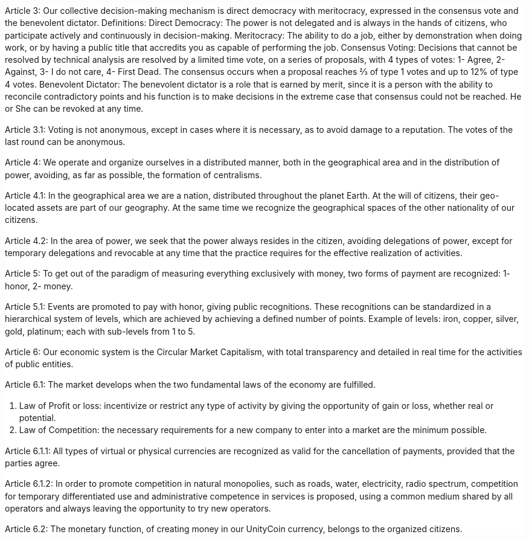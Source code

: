 Article 3: Our collective decision-making mechanism is direct democracy with meritocracy, expressed in the consensus vote and the benevolent dictator.
Definitions:
Direct Democracy: The power is not delegated and is always in the hands of citizens, who participate actively and continuously in decision-making.
Meritocracy: The ability to do a job, either by demonstration when doing work, or by having a public title that accredits you as capable of performing the job.
Consensus Voting: Decisions that cannot be resolved by technical analysis are resolved by a limited time vote, on a series of proposals, with 4 types of votes: 1- Agree, 2- Against, 3- I do not care, 4- First Dead. The consensus occurs when a proposal reaches ⅔ of type 1 votes and up to 12% of type 4 votes.
Benevolent Dictator: The benevolent dictator is a role that is earned by merit, since it is a person with the ability to reconcile contradictory points and his function is to make decisions in the extreme case that consensus could not be reached. He or She can be revoked at any time.

Article 3.1: Voting is not anonymous, except in cases where it is necessary, as to avoid damage to a reputation. The votes of the last round can be anonymous.

Article 4: We operate and organize ourselves in a distributed manner, both in the geographical area and in the distribution of power, avoiding, as far as possible, the formation of centralisms.

Article 4.1: In the geographical area we are a nation, distributed throughout the planet Earth. At the will of citizens, their geo-located assets are part of our geography. At the same time we recognize the geographical spaces of the other nationality of our citizens.

Article 4.2: In the area of ​​power, we seek that the power always resides in the citizen, avoiding delegations of power, except for temporary delegations and revocable at any time that the practice requires for the effective realization of activities.

Article 5: To get out of the paradigm of measuring everything exclusively with money, two forms of payment are recognized: 1- honor, 2- money.

Article 5.1: Events are promoted to pay with honor, giving public recognitions. These recognitions can be standardized in a hierarchical system of levels, which are achieved by achieving a defined number of points. Example of levels: iron, copper, silver, gold, platinum; each with sub-levels from 1 to 5.

Article 6: Our economic system is the Circular Market Capitalism, with total transparency and detailed in real time for the activities of public entities.

Article 6.1: The market develops when the two fundamental laws of the economy are fulfilled.
1. Law of Profit or loss: incentivize or restrict any type of activity by giving the opportunity of gain or loss, whether real or potential.
2. Law of Competition: the necessary requirements for a new company to enter into a market are the minimum possible.

Article 6.1.1: All types of virtual or physical currencies are recognized as valid for the cancellation of payments, provided that the parties agree.

Article 6.1.2: In order to promote competition in natural monopolies, such as roads, water, electricity, radio spectrum, competition for temporary differentiated use and administrative competence in services is proposed, using a common medium shared by all operators and always leaving the opportunity to try new operators.

Article 6.2: The monetary function, of creating money in our UnityCoin currency, belongs to the organized citizens.
